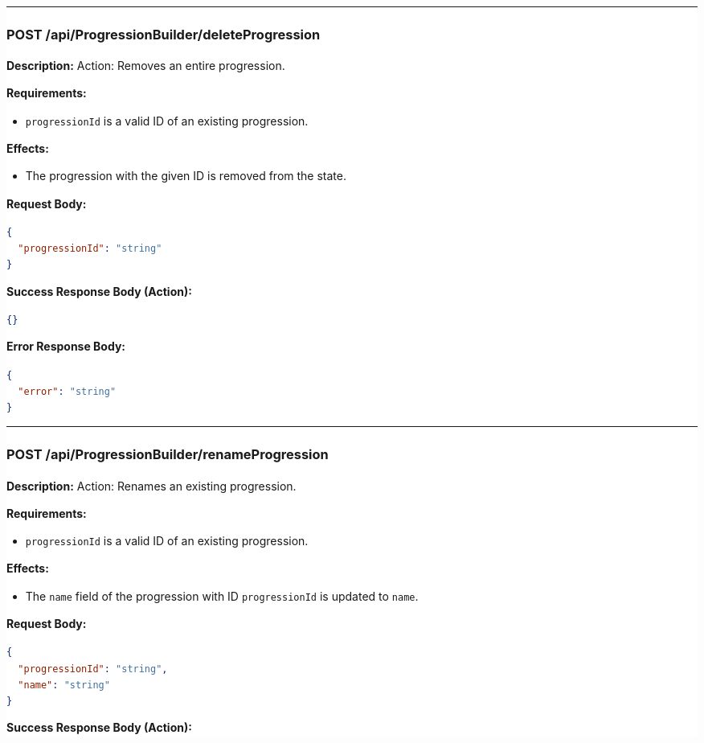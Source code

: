 ***

### POST /api/ProgressionBuilder/deleteProgression

**Description:** Action: Removes an entire progression.

**Requirements:**

* `progressionId` is a valid ID of an existing progression.

**Effects:**

* The progression with the given ID is removed from the state.

**Request Body:**

```json
{
  "progressionId": "string"
}
```

**Success Response Body (Action):**

```json
{}
```

**Error Response Body:**

```json
{
  "error": "string"
}
```

***

### POST /api/ProgressionBuilder/renameProgression

**Description:** Action: Renames an existing progression.

**Requirements:**

* `progressionId` is a valid ID of an existing progression.

**Effects:**

* The `name` field of the progression with ID `progressionId` is updated to `name`.

**Request Body:**

```json
{
  "progressionId": "string",
  "name": "string"
}
```

**Success Response Body (Action):**
